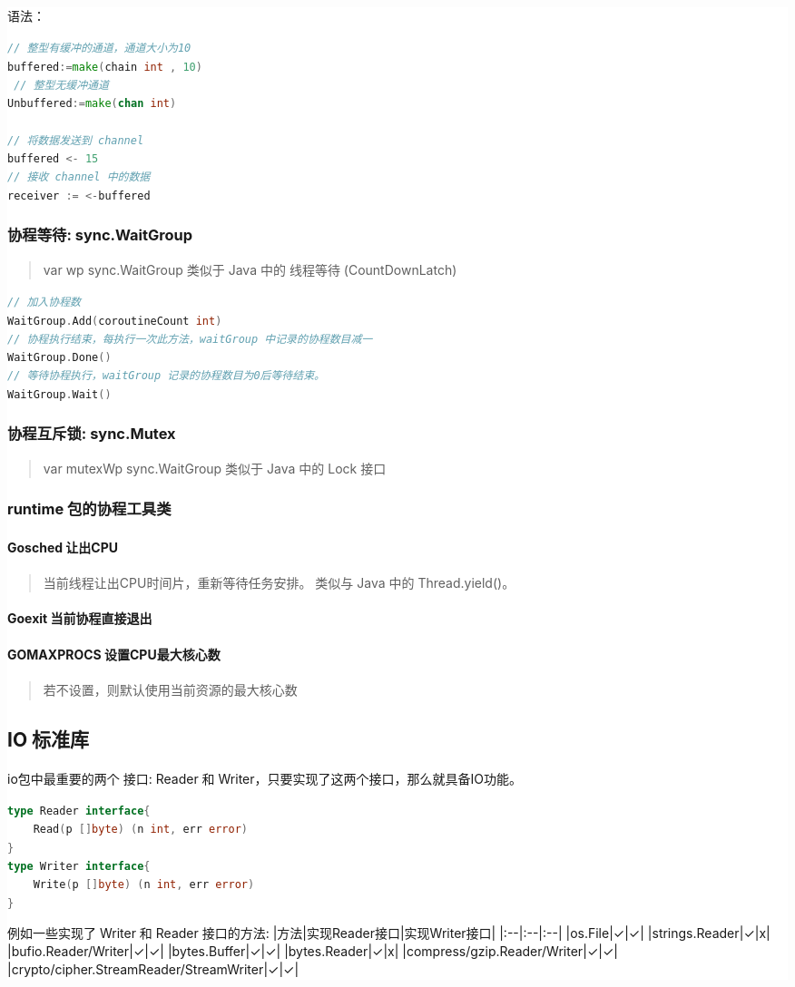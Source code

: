 语法：
```go
// 整型有缓冲的通道，通道大小为10
buffered:=make(chain int , 10) 
 // 整型无缓冲通道
Unbuffered:=make(chan int)

// 将数据发送到 channel
buffered <- 15
// 接收 channel 中的数据
receiver := <-buffered

```

### 协程等待: sync.WaitGroup
> var wp sync.WaitGroup 类似于 Java 中的 线程等待 (CountDownLatch) 

```go
// 加入协程数
WaitGroup.Add(coroutineCount int)
// 协程执行结束，每执行一次此方法，waitGroup 中记录的协程数目减一
WaitGroup.Done()
// 等待协程执行，waitGroup 记录的协程数目为0后等待结束。
WaitGroup.Wait()
```

### 协程互斥锁: sync.Mutex
> var mutexWp sync.WaitGroup 类似于 Java 中的 Lock 接口

### runtime 包的协程工具类
#### Gosched 让出CPU
> 当前线程让出CPU时间片，重新等待任务安排。 类似与 Java 中的 Thread.yield()。

#### Goexit 当前协程直接退出

#### GOMAXPROCS 设置CPU最大核心数
> 若不设置，则默认使用当前资源的最大核心数



## IO 标准库
io包中最重要的两个 接口: Reader 和 Writer，只要实现了这两个接口，那么就具备IO功能。
```go
type Reader interface{
	Read(p []byte) (n int, err error)
}
type Writer interface{
	Write(p []byte) (n int, err error)
}
```
例如一些实现了 Writer 和 Reader 接口的方法:
|方法|实现Reader接口|实现Writer接口|
|:--|:--|:--|
|os.File|✓|✓|
|strings.Reader|✓|x|
|bufio.Reader/Writer|✓|✓|
|bytes.Buffer|✓|✓|
|bytes.Reader|✓|x|
|compress/gzip.Reader/Writer|✓|✓|
|crypto/cipher.StreamReader/StreamWriter|✓|✓|
